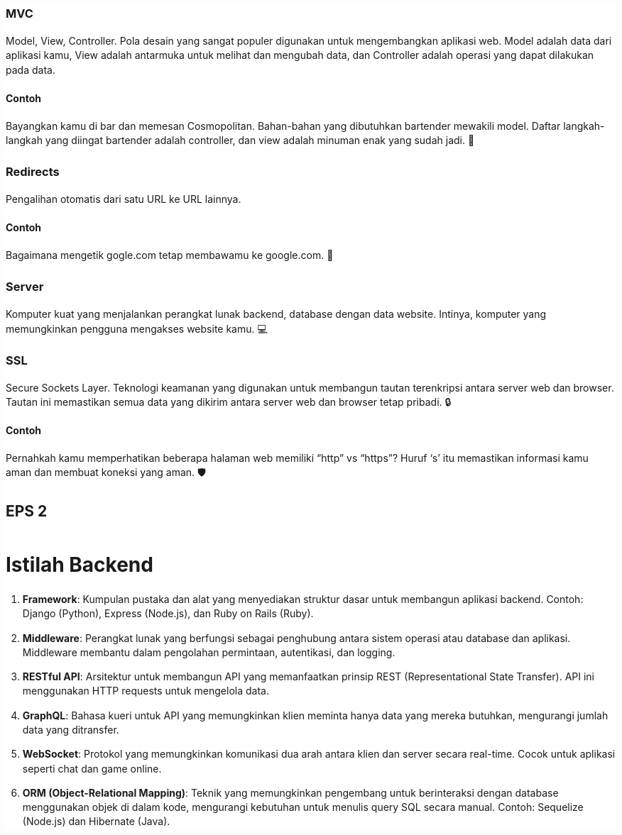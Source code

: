 ### MVC
Model, View, Controller. Pola desain yang sangat populer digunakan untuk mengembangkan aplikasi web. Model adalah data dari aplikasi kamu, View adalah antarmuka untuk melihat dan mengubah data, dan Controller adalah operasi yang dapat dilakukan pada data.

#### Contoh
Bayangkan kamu di bar dan memesan Cosmopolitan. Bahan-bahan yang dibutuhkan bartender mewakili model. Daftar langkah-langkah yang diingat bartender adalah controller, dan view adalah minuman enak yang sudah jadi. 🍹

### Redirects
Pengalihan otomatis dari satu URL ke URL lainnya.

#### Contoh
Bagaimana mengetik gogle.com tetap membawamu ke google.com. 🔗

### Server
Komputer kuat yang menjalankan perangkat lunak backend, database dengan data website. Intinya, komputer yang memungkinkan pengguna mengakses website kamu. 💻

### SSL
Secure Sockets Layer. Teknologi keamanan yang digunakan untuk membangun tautan terenkripsi antara server web dan browser. Tautan ini memastikan semua data yang dikirim antara server web dan browser tetap pribadi. 🔒

#### Contoh
Pernahkah kamu memperhatikan beberapa halaman web memiliki “http” vs “https”? Huruf ‘s’ itu memastikan informasi kamu aman dan membuat koneksi yang aman. 🛡️

## EPS 2

# Istilah Backend

1. **Framework**: Kumpulan pustaka dan alat yang menyediakan struktur dasar untuk membangun aplikasi backend. Contoh: Django (Python), Express (Node.js), dan Ruby on Rails (Ruby).

2. **Middleware**: Perangkat lunak yang berfungsi sebagai penghubung antara sistem operasi atau database dan aplikasi. Middleware membantu dalam pengolahan permintaan, autentikasi, dan logging.

3. **RESTful API**: Arsitektur untuk membangun API yang memanfaatkan prinsip REST (Representational State Transfer). API ini menggunakan HTTP requests untuk mengelola data.

4. **GraphQL**: Bahasa kueri untuk API yang memungkinkan klien meminta hanya data yang mereka butuhkan, mengurangi jumlah data yang ditransfer.

5. **WebSocket**: Protokol yang memungkinkan komunikasi dua arah antara klien dan server secara real-time. Cocok untuk aplikasi seperti chat dan game online.

6. **ORM (Object-Relational Mapping)**: Teknik yang memungkinkan pengembang untuk berinteraksi dengan database menggunakan objek di dalam kode, mengurangi kebutuhan untuk menulis query SQL secara manual. Contoh: Sequelize (Node.js) dan Hibernate (Java).
